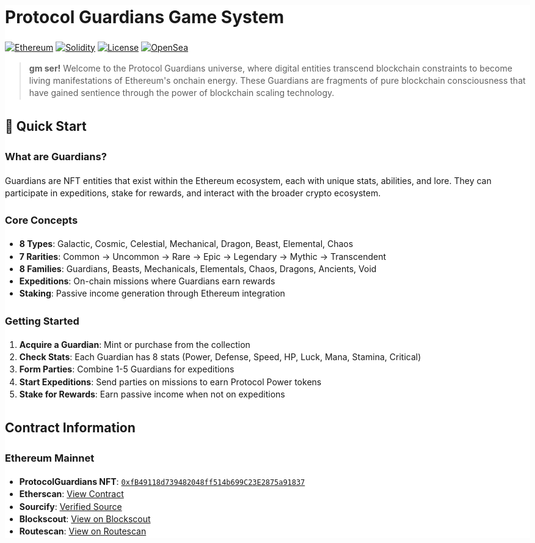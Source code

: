 # Protocol Guardians Game System

[![Ethereum](https://img.shields.io/badge/Network-Ethereum-blue)](https://ethereum.org)
[![Solidity](https://img.shields.io/badge/Solidity-^0.8.0-green)](https://soliditylang.org)
[![License](https://img.shields.io/badge/License-MIT-yellow)](LICENSE)
[![OpenSea](https://img.shields.io/badge/OpenSea-Compatible-purple)](https://opensea.io)

> **gm ser!** Welcome to the Protocol Guardians universe, where digital entities transcend blockchain constraints to become living manifestations of Ethereum's onchain energy. These Guardians are fragments of pure blockchain consciousness that have gained sentience through the power of blockchain scaling technology.

## 🚀 Quick Start

### What are Guardians?
Guardians are NFT entities that exist within the Ethereum ecosystem, each with unique stats, abilities, and lore. They can participate in expeditions, stake for rewards, and interact with the broader crypto ecosystem.

### Core Concepts
- **8 Types**: Galactic, Cosmic, Celestial, Mechanical, Dragon, Beast, Elemental, Chaos
- **7 Rarities**: Common → Uncommon → Rare → Epic → Legendary → Mythic → Transcendent  
- **8 Families**: Guardians, Beasts, Mechanicals, Elementals, Chaos, Dragons, Ancients, Void
- **Expeditions**: On-chain missions where Guardians earn rewards
- **Staking**: Passive income generation through Ethereum integration

### Getting Started
1. **Acquire a Guardian**: Mint or purchase from the collection
2. **Check Stats**: Each Guardian has 8 stats (Power, Defense, Speed, HP, Luck, Mana, Stamina, Critical)
3. **Form Parties**: Combine 1-5 Guardians for expeditions
4. **Start Expeditions**: Send parties on missions to earn Protocol Power tokens
5. **Stake for Rewards**: Earn passive income when not on expeditions

## Contract Information

### Ethereum Mainnet
- **ProtocolGuardians NFT**: [`0xfB49118d739482048ff514b699C23E2875a91837`](https://etherscan.io/address/0xfB49118d739482048ff514b699C23E2875a91837)
- **Etherscan**: [View Contract](https://etherscan.io/address/0xfB49118d739482048ff514b699C23E2875a91837)
- **Sourcify**: [Verified Source](https://repo.sourcify.dev/1/0xfB49118d739482048ff514b699C23E2875a91837/)
- **Blockscout**: [View on Blockscout](https://eth.blockscout.com/address/0xfB49118d739482048ff514b699C23E2875a91837?tab=contract)
- **Routescan**: [View on Routescan](https://routescan.io/address/0xfB49118d739482048ff514b699C23E2875a91837/contract/1/code)
